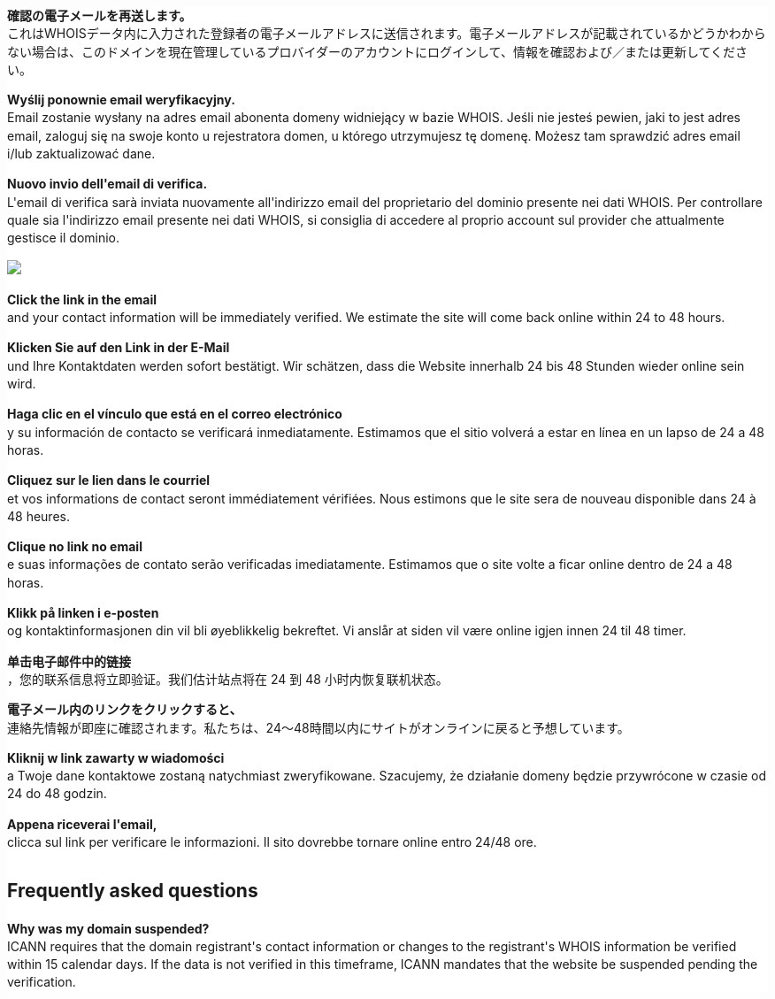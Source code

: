 **確認の電子メールを再送します。**  
これはWHOISデータ内に入力された登録者の電子メールアドレスに送信されます。電子メールアドレスが記載されているかどうかわからない場合は、このドメインを現在管理しているプロバイダーのアカウントにログインして、情報を確認および／または更新してください。

**Wyślij ponownie email weryfikacyjny.**  
Email zostanie wysłany na adres email abonenta domeny widniejący w bazie WHOIS. Jeśli nie jesteś pewien, jaki to jest adres email, zaloguj się na swoje konto u rejestratora domen, u którego utrzymujesz tę domenę. Możesz tam sprawdzić adres email i/lub zaktualizować dane.

**Nuovo invio dell'email di verifica.**  
L'email di verifica sarà inviata nuovamente all'indirizzo email del proprietario del dominio presente nei dati WHOIS. Per controllare quale sia l'indirizzo email presente nei dati WHOIS, si consiglia di accedere al proprio account sul provider che attualmente gestisce il dominio.

![](/captchautil/Captcha.aspx?annc=7B06F82694D40F3262CFDF78838C347F)

**Click the link in the email**  
and your contact information will be immediately verified. We estimate the site will come back online within 24 to 48 hours.

**Klicken Sie auf den Link in der E-Mail**  
und Ihre Kontaktdaten werden sofort bestätigt. Wir schätzen, dass die Website innerhalb 24 bis 48 Stunden wieder online sein wird.

**Haga clic en el vínculo que está en el correo electrónico**  
y su información de contacto se verificará inmediatamente. Estimamos que el sitio volverá a estar en línea en un lapso de 24 a 48 horas.

**Cliquez sur le lien dans le courriel**  
 et vos informations de contact seront immédiatement vérifiées. Nous estimons que le site sera de nouveau disponible dans 24 à 48 heures.

**Clique no link no email**  
e suas informações de contato serão verificadas imediatamente. Estimamos que o site volte a ficar online dentro de 24 a 48 horas.

**Klikk på linken i e-posten**  
og kontaktinformasjonen din vil bli øyeblikkelig bekreftet. Vi anslår at siden vil være online igjen innen 24 til 48 timer.

**单击电子邮件中的链接**  
，您的联系信息将立即验证。我们估计站点将在 24 到 48 小时内恢复联机状态。

**電子メール内のリンクをクリックすると、**  
連絡先情報が即座に確認されます。私たちは、24～48時間以内にサイトがオンラインに戻ると予想しています。

**Kliknij w link zawarty w wiadomości**  
a Twoje dane kontaktowe zostaną natychmiast zweryfikowane. Szacujemy, że działanie domeny będzie przywrócone w czasie od 24 do 48 godzin.

**Appena riceverai l'email,**  
clicca sul link per verificare le informazioni. Il sito dovrebbe tornare online entro 24/48 ore.

Frequently asked questions
--------------------------

**Why was my domain suspended?**  
ICANN requires that the domain registrant's contact information or changes to the registrant's WHOIS information be verified within 15 calendar days. If the data is not verified in this timeframe, ICANN mandates that the website be suspended pending the verification.
